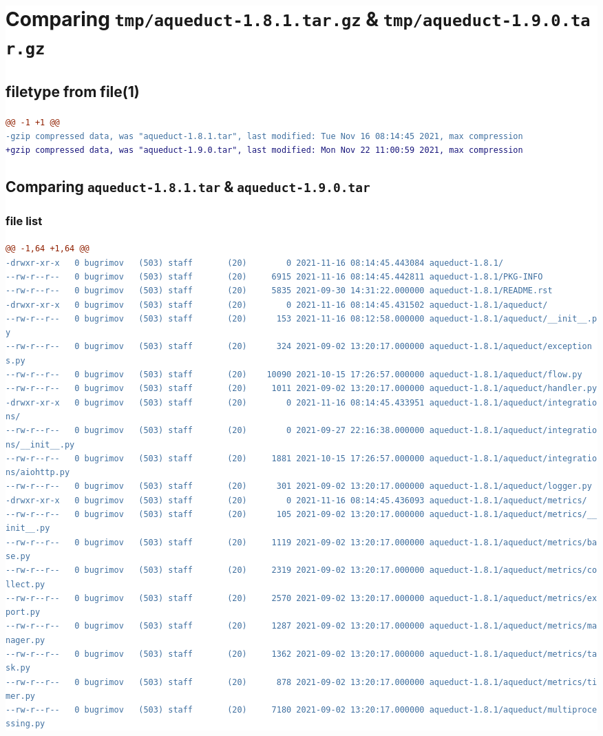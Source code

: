 # Comparing `tmp/aqueduct-1.8.1.tar.gz` & `tmp/aqueduct-1.9.0.tar.gz`

## filetype from file(1)

```diff
@@ -1 +1 @@
-gzip compressed data, was "aqueduct-1.8.1.tar", last modified: Tue Nov 16 08:14:45 2021, max compression
+gzip compressed data, was "aqueduct-1.9.0.tar", last modified: Mon Nov 22 11:00:59 2021, max compression
```

## Comparing `aqueduct-1.8.1.tar` & `aqueduct-1.9.0.tar`

### file list

```diff
@@ -1,64 +1,64 @@
-drwxr-xr-x   0 bugrimov   (503) staff       (20)        0 2021-11-16 08:14:45.443084 aqueduct-1.8.1/
--rw-r--r--   0 bugrimov   (503) staff       (20)     6915 2021-11-16 08:14:45.442811 aqueduct-1.8.1/PKG-INFO
--rw-r--r--   0 bugrimov   (503) staff       (20)     5835 2021-09-30 14:31:22.000000 aqueduct-1.8.1/README.rst
-drwxr-xr-x   0 bugrimov   (503) staff       (20)        0 2021-11-16 08:14:45.431502 aqueduct-1.8.1/aqueduct/
--rw-r--r--   0 bugrimov   (503) staff       (20)      153 2021-11-16 08:12:58.000000 aqueduct-1.8.1/aqueduct/__init__.py
--rw-r--r--   0 bugrimov   (503) staff       (20)      324 2021-09-02 13:20:17.000000 aqueduct-1.8.1/aqueduct/exceptions.py
--rw-r--r--   0 bugrimov   (503) staff       (20)    10090 2021-10-15 17:26:57.000000 aqueduct-1.8.1/aqueduct/flow.py
--rw-r--r--   0 bugrimov   (503) staff       (20)     1011 2021-09-02 13:20:17.000000 aqueduct-1.8.1/aqueduct/handler.py
-drwxr-xr-x   0 bugrimov   (503) staff       (20)        0 2021-11-16 08:14:45.433951 aqueduct-1.8.1/aqueduct/integrations/
--rw-r--r--   0 bugrimov   (503) staff       (20)        0 2021-09-27 22:16:38.000000 aqueduct-1.8.1/aqueduct/integrations/__init__.py
--rw-r--r--   0 bugrimov   (503) staff       (20)     1881 2021-10-15 17:26:57.000000 aqueduct-1.8.1/aqueduct/integrations/aiohttp.py
--rw-r--r--   0 bugrimov   (503) staff       (20)      301 2021-09-02 13:20:17.000000 aqueduct-1.8.1/aqueduct/logger.py
-drwxr-xr-x   0 bugrimov   (503) staff       (20)        0 2021-11-16 08:14:45.436093 aqueduct-1.8.1/aqueduct/metrics/
--rw-r--r--   0 bugrimov   (503) staff       (20)      105 2021-09-02 13:20:17.000000 aqueduct-1.8.1/aqueduct/metrics/__init__.py
--rw-r--r--   0 bugrimov   (503) staff       (20)     1119 2021-09-02 13:20:17.000000 aqueduct-1.8.1/aqueduct/metrics/base.py
--rw-r--r--   0 bugrimov   (503) staff       (20)     2319 2021-09-02 13:20:17.000000 aqueduct-1.8.1/aqueduct/metrics/collect.py
--rw-r--r--   0 bugrimov   (503) staff       (20)     2570 2021-09-02 13:20:17.000000 aqueduct-1.8.1/aqueduct/metrics/export.py
--rw-r--r--   0 bugrimov   (503) staff       (20)     1287 2021-09-02 13:20:17.000000 aqueduct-1.8.1/aqueduct/metrics/manager.py
--rw-r--r--   0 bugrimov   (503) staff       (20)     1362 2021-09-02 13:20:17.000000 aqueduct-1.8.1/aqueduct/metrics/task.py
--rw-r--r--   0 bugrimov   (503) staff       (20)      878 2021-09-02 13:20:17.000000 aqueduct-1.8.1/aqueduct/metrics/timer.py
--rw-r--r--   0 bugrimov   (503) staff       (20)     7180 2021-09-02 13:20:17.000000 aqueduct-1.8.1/aqueduct/multiprocessing.py
```